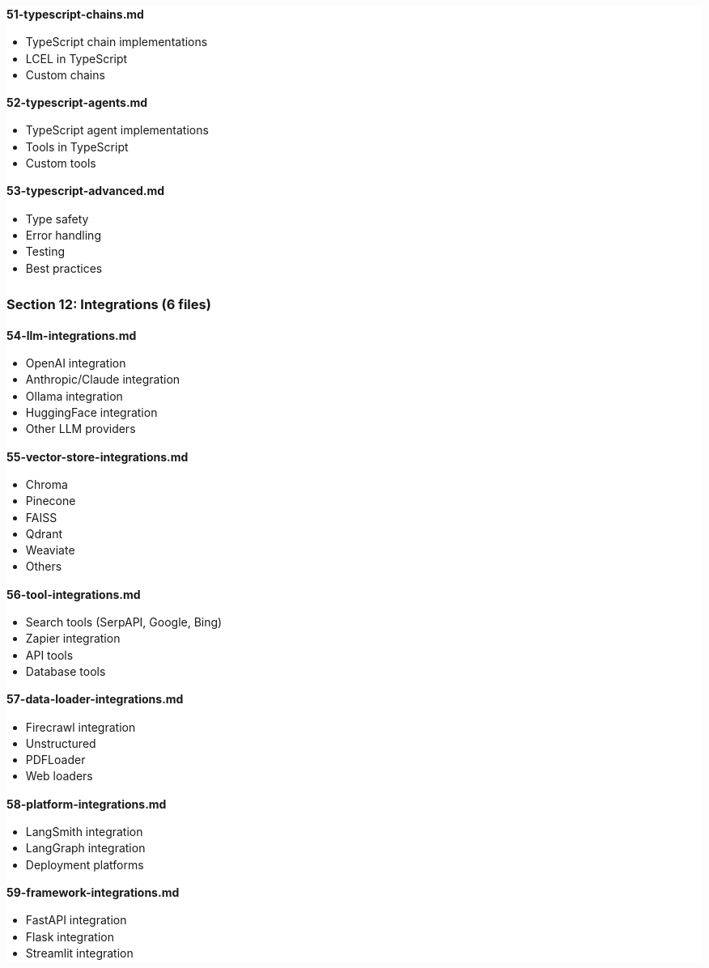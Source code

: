 **51-typescript-chains.md**
- TypeScript chain implementations
- LCEL in TypeScript
- Custom chains

**52-typescript-agents.md**
- TypeScript agent implementations
- Tools in TypeScript
- Custom tools

**53-typescript-advanced.md**
- Type safety
- Error handling
- Testing
- Best practices

### Section 12: Integrations (6 files)

**54-llm-integrations.md**
- OpenAI integration
- Anthropic/Claude integration
- Ollama integration
- HuggingFace integration
- Other LLM providers

**55-vector-store-integrations.md**
- Chroma
- Pinecone
- FAISS
- Qdrant
- Weaviate
- Others

**56-tool-integrations.md**
- Search tools (SerpAPI, Google, Bing)
- Zapier integration
- API tools
- Database tools

**57-data-loader-integrations.md**
- Firecrawl integration
- Unstructured
- PDFLoader
- Web loaders

**58-platform-integrations.md**
- LangSmith integration
- LangGraph integration
- Deployment platforms

**59-framework-integrations.md**
- FastAPI integration
- Flask integration
- Streamlit integration
